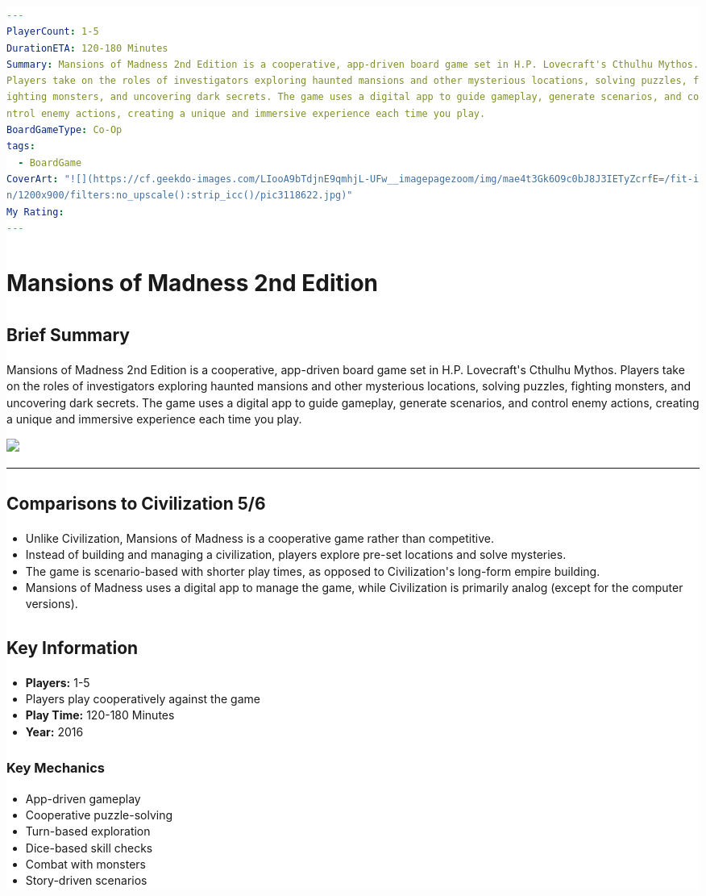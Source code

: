 ```yaml
---
PlayerCount: 1-5
DurationETA: 120-180 Minutes
Summary: Mansions of Madness 2nd Edition is a cooperative, app-driven board game set in H.P. Lovecraft's Cthulhu Mythos. Players take on the roles of investigators exploring haunted mansions and other mysterious locations, solving puzzles, fighting monsters, and uncovering dark secrets. The game uses a digital app to guide gameplay, generate scenarios, and control enemy actions, creating a unique and immersive experience each time you play.
BoardGameType: Co-Op
tags:
  - BoardGame
CoverArt: "![](https://cf.geekdo-images.com/LIooA9bTdjnE9qmhjL-UFw__imagepagezoom/img/mae4t3Gk6O9c0bJ8J3IETyZcrfE=/fit-in/1200x900/filters:no_upscale():strip_icc()/pic3118622.jpg)"
My Rating:
---
```


# Mansions of Madness 2nd Edition

## Brief Summary
Mansions of Madness 2nd Edition is a cooperative, app-driven board game set in H.P. Lovecraft's Cthulhu Mythos. Players take on the roles of investigators exploring haunted mansions and other mysterious locations, solving puzzles, fighting monsters, and uncovering dark secrets. The game uses a digital app to guide gameplay, generate scenarios, and control enemy actions, creating a unique and immersive experience each time you play.

![](https://cf.geekdo-images.com/LIooA9bTdjnE9qmhjL-UFw__imagepagezoom/img/mae4t3Gk6O9c0bJ8J3IETyZcrfE=/fit-in/1200x900/filters:no_upscale():strip_icc()/pic3118622.jpg)

---

## Comparisons to Civilization 5/6
- Unlike Civilization, Mansions of Madness is a cooperative game rather than competitive.
- Instead of building and managing a civilization, players explore pre-set locations and solve mysteries.
- The game is scenario-based with shorter play times, as opposed to Civilization's long-form empire building.
- Mansions of Madness uses a digital app to manage the game, while Civilization is primarily analog (except for the computer versions).

## Key Information
- **Players:** 1-5
- Players play cooperatively against the game
- **Play Time:** 120-180 Minutes
- **Year:** 2016

### Key Mechanics
- App-driven gameplay
- Cooperative puzzle-solving
- Turn-based exploration
- Dice-based skill checks
- Combat with monsters
- Story-driven scenarios
